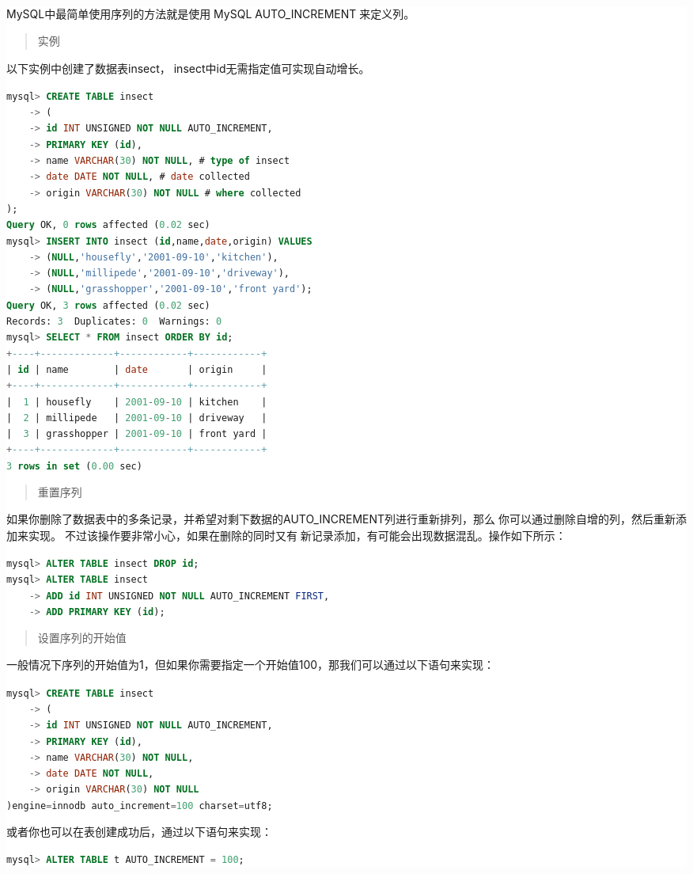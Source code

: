 MySQL中最简单使用序列的方法就是使用 MySQL AUTO_INCREMENT 来定义列。  
>实例  

以下实例中创建了数据表insect， insect中id无需指定值可实现自动增长。  
```sql
mysql> CREATE TABLE insect
    -> (
    -> id INT UNSIGNED NOT NULL AUTO_INCREMENT,
    -> PRIMARY KEY (id),
    -> name VARCHAR(30) NOT NULL, # type of insect
    -> date DATE NOT NULL, # date collected
    -> origin VARCHAR(30) NOT NULL # where collected
);
Query OK, 0 rows affected (0.02 sec)
mysql> INSERT INTO insect (id,name,date,origin) VALUES
    -> (NULL,'housefly','2001-09-10','kitchen'),
    -> (NULL,'millipede','2001-09-10','driveway'),
    -> (NULL,'grasshopper','2001-09-10','front yard');
Query OK, 3 rows affected (0.02 sec)
Records: 3  Duplicates: 0  Warnings: 0
mysql> SELECT * FROM insect ORDER BY id;
+----+-------------+------------+------------+
| id | name        | date       | origin     |
+----+-------------+------------+------------+
|  1 | housefly    | 2001-09-10 | kitchen    |
|  2 | millipede   | 2001-09-10 | driveway   |
|  3 | grasshopper | 2001-09-10 | front yard |
+----+-------------+------------+------------+
3 rows in set (0.00 sec)
```
>重置序列

如果你删除了数据表中的多条记录，并希望对剩下数据的AUTO_INCREMENT列进行重新排列，那么  你可以通过删除自增的列，然后重新添加来实现。 不过该操作要非常小心，如果在删除的同时又有    新记录添加，有可能会出现数据混乱。操作如下所示：  
```sql
mysql> ALTER TABLE insect DROP id;
mysql> ALTER TABLE insect
    -> ADD id INT UNSIGNED NOT NULL AUTO_INCREMENT FIRST,
    -> ADD PRIMARY KEY (id);
```
>设置序列的开始值

一般情况下序列的开始值为1，但如果你需要指定一个开始值100，那我们可以通过以下语句来实现：  
```sql
mysql> CREATE TABLE insect
    -> (
    -> id INT UNSIGNED NOT NULL AUTO_INCREMENT,
    -> PRIMARY KEY (id),
    -> name VARCHAR(30) NOT NULL, 
    -> date DATE NOT NULL,
    -> origin VARCHAR(30) NOT NULL
)engine=innodb auto_increment=100 charset=utf8;
```
或者你也可以在表创建成功后，通过以下语句来实现：  
```sql
mysql> ALTER TABLE t AUTO_INCREMENT = 100;
```

